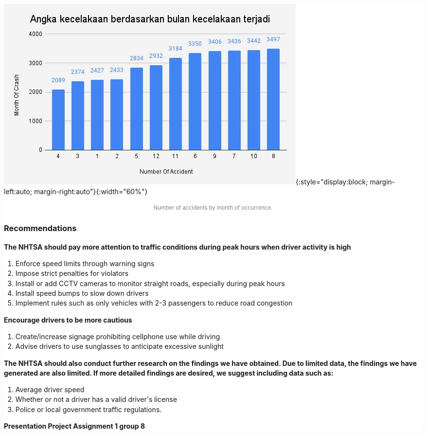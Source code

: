 ![cover](\assets\images\pa1\monthofcrash.jpg){:style="display:block; margin-left:auto; margin-right:auto"}{:width="60%"}<br>
<p style="color:gray; font-size:80%;" align="center">Number of accidents by month of occurrence.</p>

### **Recommendations**<br> 

**The NHTSA should pay more attention to traffic conditions during peak hours when driver activity is high**<br> 
1. Enforce speed limits through warning signs
2. Impose strict penalties for violators
3. Install or add CCTV cameras to monitor straight roads, especially during peak hours
4. Install speed bumps to slow down drivers
5. Implement rules such as only vehicles with 2-3 passengers to reduce road congestion

**Encourage drivers to be more cautious**<br> 
1. Create/increase signage prohibiting cellphone use while driving
2. Advise drivers to use sunglasses to anticipate excessive sunlight

**The NHTSA should also conduct further research on the findings we have obtained. Due to limited data, the findings we have generated are also limited. If more detailed findings are desired, we suggest including data such as:**
1. Average driver speed
2. Whether or not a driver has a valid driver's license
3. Police or local government traffic regulations.

**Presentation Project Assignment 1 group 8**<br>
<iframe width="560" height="315" src="https://www.youtube.com/embed/TVDkauvS33E" title="YouTube video player" frameborder="0" allow="accelerometer; autoplay; clipboard-write; encrypted-media; gyroscope; picture-in-picture; web-share" allowfullscreen></iframe>